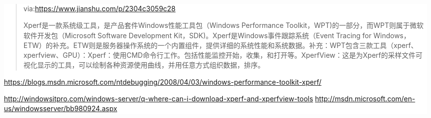 > via:https://www.jianshu.com/p/2304c3059c28
>
> Xperf是一款系统级工具，是产品套件Windows性能工具包（Windows Performance Toolkit，WPT)的一部分，而WPT则属于微软软件开发包（Microsoft Software Development Kit，SDK)。Xperf是Windows事件跟踪系统（Event Tracing for Windows，ETW）的补充。ETW则是服务器操作系统的一个内置组件，提供详细的系统性能和系统数据。补充：WPT包含三款工具（xperf、xperfview、GPU）：Xperf：使用CMD命令行工作。包括性能监控开始，收集，和打开等。XperfView：这是为Xperf的采样文件可视化显示的工具，可以绘制各种资源使用曲线，并用任意方式组织数据，排序。



https://blogs.msdn.microsoft.com/ntdebugging/2008/04/03/windows-performance-toolkit-xperf/

http://windowsitpro.com/windows-server/q-where-can-i-download-xperf-and-xperfview-tools
http://msdn.microsoft.com/en-us/windowsserver/bb980924.aspx

